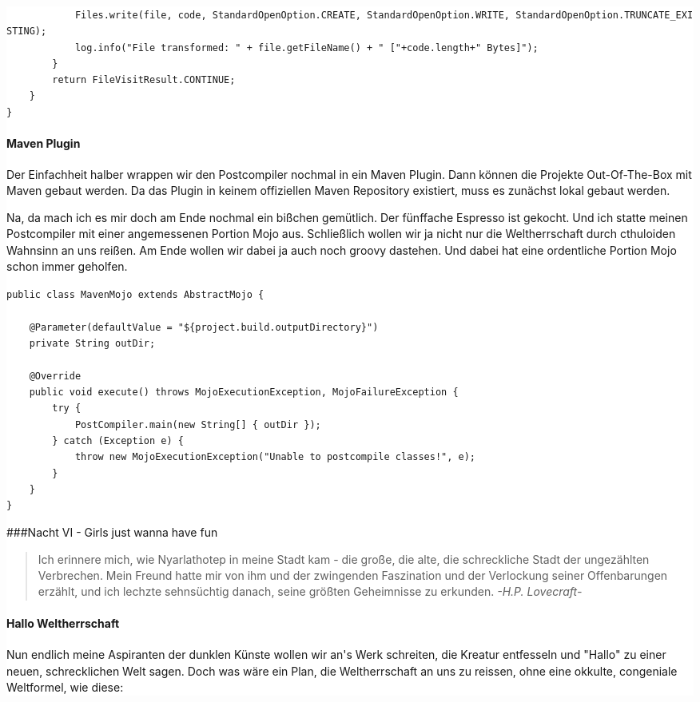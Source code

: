 ```
            Files.write(file, code, StandardOpenOption.CREATE, StandardOpenOption.WRITE, StandardOpenOption.TRUNCATE_EXISTING);
            log.info("File transformed: " + file.getFileName() + " ["+code.length+" Bytes]");
        }
        return FileVisitResult.CONTINUE;
    }
}
```

#### Maven Plugin

<div class="box w50 right">
Der Einfachheit halber wrappen wir den Postcompiler nochmal in ein Maven Plugin. Dann können die Projekte Out-Of-The-Box mit Maven gebaut werden. Da das Plugin in keinem offiziellen Maven Repository existiert, muss es zunächst lokal gebaut werden.
</div>

Na, da mach ich es mir doch am Ende nochmal ein bißchen gemütlich. Der fünffache Espresso ist gekocht. Und ich statte meinen Postcompiler mit einer angemessenen Portion Mojo aus. Schließlich wollen wir ja nicht nur die Weltherrschaft durch cthuloiden Wahnsinn an uns reißen. Am Ende wollen wir dabei ja auch noch groovy dastehen. Und dabei hat eine ordentliche Portion Mojo schon immer geholfen.

```
public class MavenMojo extends AbstractMojo {

    @Parameter(defaultValue = "${project.build.outputDirectory}")
    private String outDir;

    @Override
    public void execute() throws MojoExecutionException, MojoFailureException {
        try {
            PostCompiler.main(new String[] { outDir });
        } catch (Exception e) {
            throw new MojoExecutionException("Unable to postcompile classes!", e);
        }
    }
}
```

###Nacht VI - Girls just wanna have fun

>Ich erinnere mich, wie Nyarlathotep in meine Stadt kam - die große, die alte, die schreckliche Stadt der ungezählten Verbrechen. Mein Freund hatte mir von ihm und der zwingenden Faszination und der Verlockung seiner Offenbarungen erzählt, und ich lechzte sehnsüchtig danach, seine größten Geheimnisse zu erkunden.
*-H.P. Lovecraft-*

#### Hallo Weltherrschaft

Nun endlich meine Aspiranten der dunklen Künste wollen wir an's Werk schreiten, die Kreatur entfesseln und "Hallo" zu einer neuen, schrecklichen Welt sagen. Doch was wäre ein Plan, die Weltherrschaft an uns zu reissen, ohne eine okkulte, congeniale Weltformel, wie diese: 
